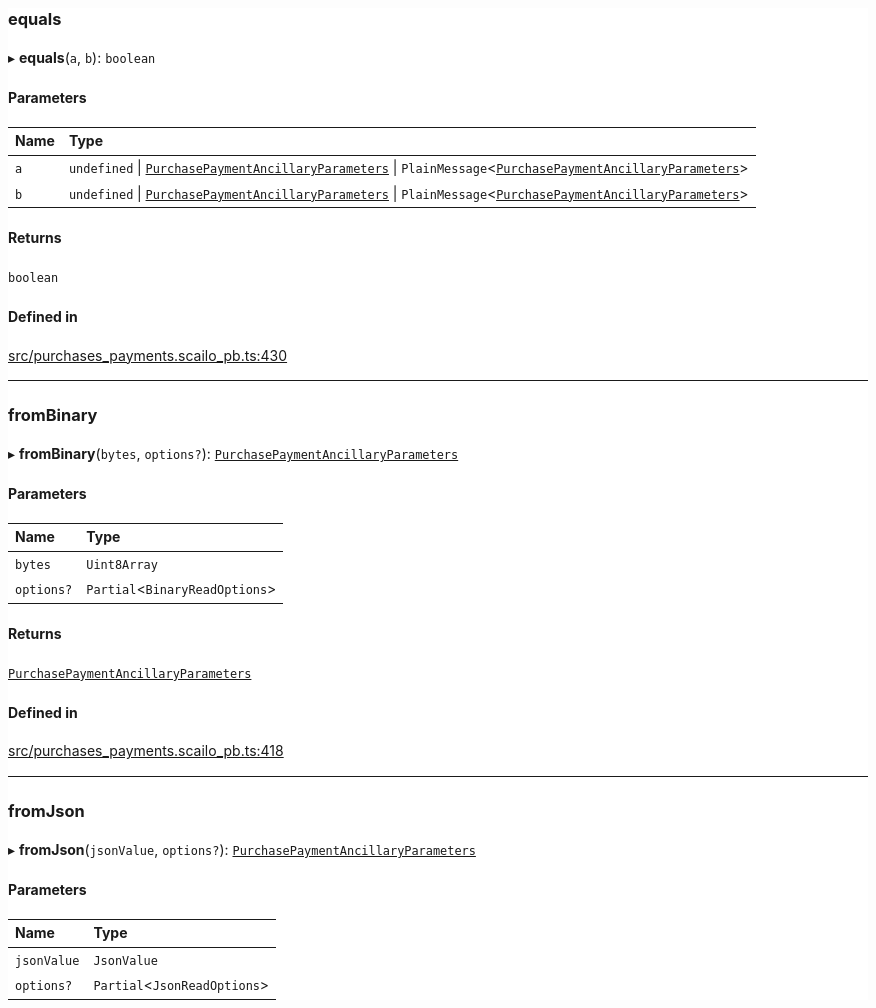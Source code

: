 ### equals

▸ **equals**(`a`, `b`): `boolean`

#### Parameters

| Name | Type |
| :------ | :------ |
| `a` | `undefined` \| [`PurchasePaymentAncillaryParameters`](PurchasePaymentAncillaryParameters.md) \| `PlainMessage`\<[`PurchasePaymentAncillaryParameters`](PurchasePaymentAncillaryParameters.md)\> |
| `b` | `undefined` \| [`PurchasePaymentAncillaryParameters`](PurchasePaymentAncillaryParameters.md) \| `PlainMessage`\<[`PurchasePaymentAncillaryParameters`](PurchasePaymentAncillaryParameters.md)\> |

#### Returns

`boolean`

#### Defined in

[src/purchases_payments.scailo_pb.ts:430](https://github.com/scailo/ts-sdk/blob/c10a36b57201dfa5903d4b53efa1e62aa6208936/src/purchases_payments.scailo_pb.ts#L430)

___

### fromBinary

▸ **fromBinary**(`bytes`, `options?`): [`PurchasePaymentAncillaryParameters`](PurchasePaymentAncillaryParameters.md)

#### Parameters

| Name | Type |
| :------ | :------ |
| `bytes` | `Uint8Array` |
| `options?` | `Partial`\<`BinaryReadOptions`\> |

#### Returns

[`PurchasePaymentAncillaryParameters`](PurchasePaymentAncillaryParameters.md)

#### Defined in

[src/purchases_payments.scailo_pb.ts:418](https://github.com/scailo/ts-sdk/blob/c10a36b57201dfa5903d4b53efa1e62aa6208936/src/purchases_payments.scailo_pb.ts#L418)

___

### fromJson

▸ **fromJson**(`jsonValue`, `options?`): [`PurchasePaymentAncillaryParameters`](PurchasePaymentAncillaryParameters.md)

#### Parameters

| Name | Type |
| :------ | :------ |
| `jsonValue` | `JsonValue` |
| `options?` | `Partial`\<`JsonReadOptions`\> |
